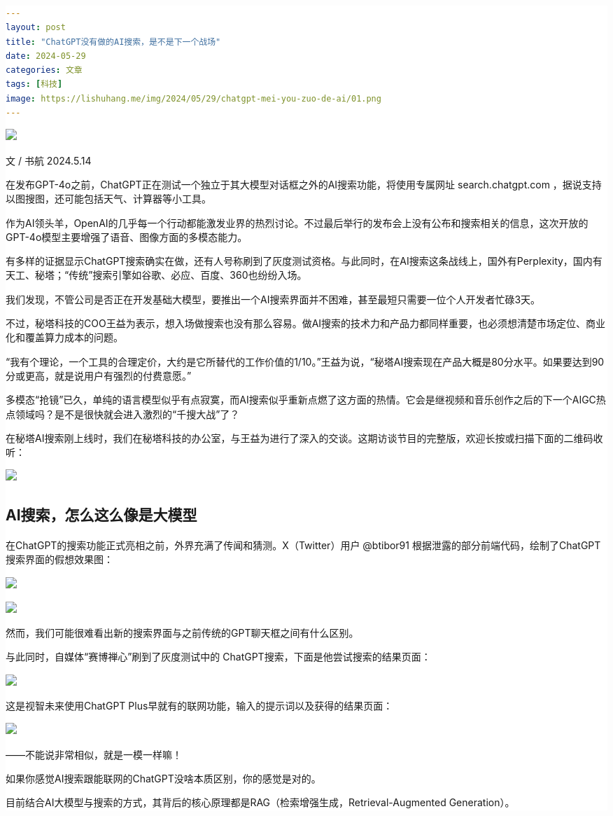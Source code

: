 ```yaml
---
layout: post
title: "ChatGPT没有做的AI搜索，是不是下一个战场"
date: 2024-05-29
categories: 文章
tags: [科技]
image: https://lishuhang.me/img/2024/05/29/chatgpt-mei-you-zuo-de-ai/01.png
---
```


![](https://lishuhang.me/img/2024/05/29/chatgpt-mei-you-zuo-de-ai/01.png)

文 / 书航 2024.5.14

在发布GPT-4o之前，ChatGPT正在测试一个独立于其大模型对话框之外的AI搜索功能，将使用专属网址 search.chatgpt.com ，据说支持以图搜图，还可能包括天气、计算器等小工具。

作为AI领头羊，OpenAI的几乎每一个行动都能激发业界的热烈讨论。不过最后举行的发布会上没有公布和搜索相关的信息，这次开放的GPT-4o模型主要增强了语音、图像方面的多模态能力。

有多样的证据显示ChatGPT搜索确实在做，还有人号称刷到了灰度测试资格。与此同时，在AI搜索这条战线上，国外有Perplexity，国内有天工、秘塔；“传统”搜索引擎如谷歌、必应、百度、360也纷纷入场。

我们发现，不管公司是否正在开发基础大模型，要推出一个AI搜索界面并不困难，甚至最短只需要一位个人开发者忙碌3天。

不过，秘塔科技的COO王益为表示，想入场做搜索也没有那么容易。做AI搜索的技术力和产品力都同样重要，也必须想清楚市场定位、商业化和覆盖算力成本的问题。

“我有个理论，一个工具的合理定价，大约是它所替代的工作价值的1/10。”王益为说，“秘塔AI搜索现在产品大概是80分水平。如果要达到90分或更高，就是说用户有强烈的付费意愿。”

多模态“抢镜”已久，单纯的语言模型似乎有点寂寞，而AI搜索似乎重新点燃了这方面的热情。它会是继视频和音乐创作之后的下一个AIGC热点领域吗？是不是很快就会进入激烈的“千搜大战”了？

在秘塔AI搜索刚上线时，我们在秘塔科技的办公室，与王益为进行了深入的交谈。这期访谈节目的完整版，欢迎长按或扫描下面的二维码收听：

![](https://lishuhang.me/img/2024/05/29/chatgpt-mei-you-zuo-de-ai/22.png)

## AI搜索，怎么这么像是大模型

在ChatGPT的搜索功能正式亮相之前，外界充满了传闻和猜测。X（Twitter）用户 @btibor91 根据泄露的部分前端代码，绘制了ChatGPT搜索界面的假想效果图：

![](https://lishuhang.me/img/2024/05/29/chatgpt-mei-you-zuo-de-ai/03.jpg)

![](https://lishuhang.me/img/2024/05/29/chatgpt-mei-you-zuo-de-ai/04.jpg)

然而，我们可能很难看出新的搜索界面与之前传统的GPT聊天框之间有什么区别。

与此同时，自媒体“赛博禅心”刷到了灰度测试中的 ChatGPT搜索，下面是他尝试搜索的结果页面：

![](https://lishuhang.me/img/2024/05/29/chatgpt-mei-you-zuo-de-ai/05.jpg)

这是视智未来使用ChatGPT Plus早就有的联网功能，输入的提示词以及获得的结果页面：

![](https://lishuhang.me/img/2024/05/29/chatgpt-mei-you-zuo-de-ai/06.png)

——不能说非常相似，就是一模一样嘛！

如果你感觉AI搜索跟能联网的ChatGPT没啥本质区别，你的感觉是对的。

目前结合AI大模型与搜索的方式，其背后的核心原理都是RAG（检索增强生成，Retrieval-Augmented Generation）。

